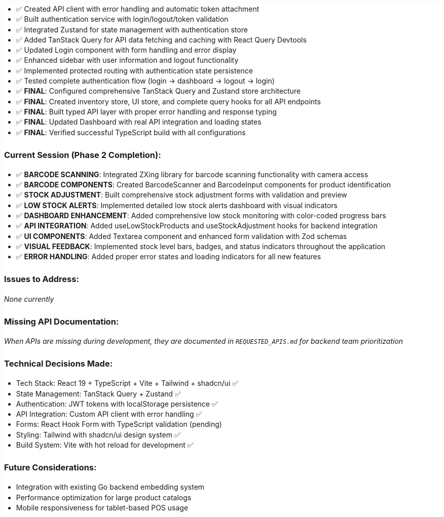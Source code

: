 - ✅ Created API client with error handling and automatic token attachment
- ✅ Built authentication service with login/logout/token validation
- ✅ Integrated Zustand for state management with authentication store
- ✅ Added TanStack Query for API data fetching and caching with React Query Devtools
- ✅ Updated Login component with form handling and error display
- ✅ Enhanced sidebar with user information and logout functionality
- ✅ Implemented protected routing with authentication state persistence
- ✅ Tested complete authentication flow (login → dashboard → logout → login)
- ✅ **FINAL**: Configured comprehensive TanStack Query and Zustand store architecture
- ✅ **FINAL**: Created inventory store, UI store, and complete query hooks for all API endpoints
- ✅ **FINAL**: Built typed API layer with proper error handling and response typing
- ✅ **FINAL**: Updated Dashboard with real API integration and loading states
- ✅ **FINAL**: Verified successful TypeScript build with all configurations

### Current Session (Phase 2 Completion):
- ✅ **BARCODE SCANNING**: Integrated ZXing library for barcode scanning functionality with camera access
- ✅ **BARCODE COMPONENTS**: Created BarcodeScanner and BarcodeInput components for product identification
- ✅ **STOCK ADJUSTMENT**: Built comprehensive stock adjustment forms with validation and preview
- ✅ **LOW STOCK ALERTS**: Implemented detailed low stock alerts dashboard with visual indicators
- ✅ **DASHBOARD ENHANCEMENT**: Added comprehensive low stock monitoring with color-coded progress bars
- ✅ **API INTEGRATION**: Added useLowStockProducts and useStockAdjustment hooks for backend integration
- ✅ **UI COMPONENTS**: Added Textarea component and enhanced form validation with Zod schemas
- ✅ **VISUAL FEEDBACK**: Implemented stock level bars, badges, and status indicators throughout the application
- ✅ **ERROR HANDLING**: Added proper error states and loading indicators for all new features

### Issues to Address:
*None currently*

### Missing API Documentation:
*When APIs are missing during development, they are documented in `REQUESTED_APIS.md` for backend team prioritization*

### Technical Decisions Made:
- Tech Stack: React 19 + TypeScript + Vite + Tailwind + shadcn/ui ✅
- State Management: TanStack Query + Zustand ✅
- Authentication: JWT tokens with localStorage persistence ✅
- API Integration: Custom API client with error handling ✅
- Forms: React Hook Form with TypeScript validation (pending)
- Styling: Tailwind with shadcn/ui design system ✅
- Build System: Vite with hot reload for development ✅

### Future Considerations:
- Integration with existing Go backend embedding system
- Performance optimization for large product catalogs
- Mobile responsiveness for tablet-based POS usage